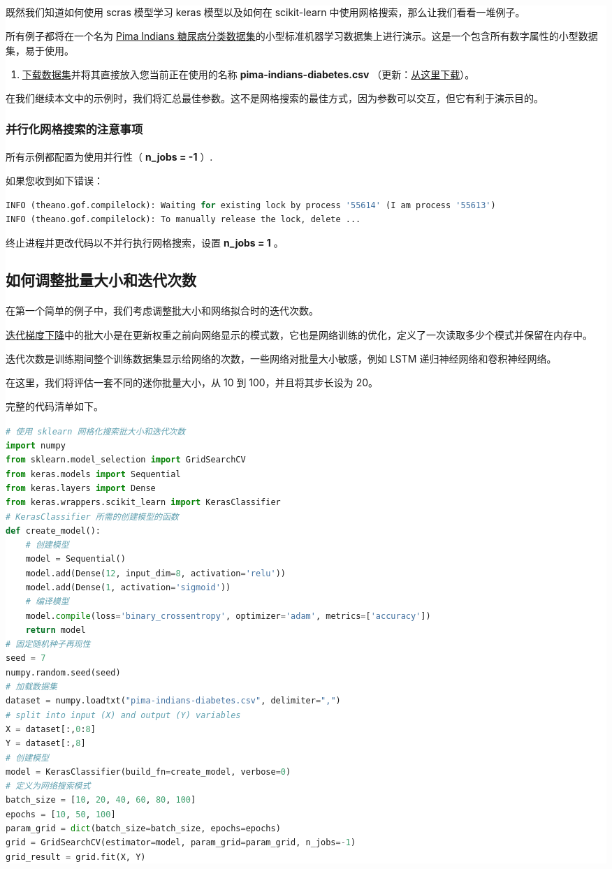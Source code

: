 既然我们知道如何使用 scras 模型学习 keras 模型以及如何在 scikit-learn 中使用网格搜索，那么让我们看看一堆例子。

所有例子都将在一个名为 [Pima Indians 糖尿病分类数据集](http://archive.ics.uci.edu/ml/datasets/Pima+Indians+Diabetes)的小型标准机器学习数据集上进行演示。这是一个包含所有数字属性的小型数据集，易于使用。

1.  [下载数据集](http://archive.ics.uci.edu/ml/machine-learning-databases/pima-indians-diabetes/pima-indians-diabetes.data)并将其直接放入您当前正在使用的名称 **pima-indians-diabetes.csv** （更新：[从这里下载](https://raw.githubusercontent.com/jbrownlee/Datasets/master/pima-indians-diabetes.data.csv)）。

在我们继续本文中的示例时，我们将汇总最佳参数。这不是网格搜索的最佳方式，因为参数可以交互，但它有利于演示目的。

### 并行化网格搜索的注意事项

所有示例都配置为使用并行性（ **n_jobs = -1** ）.

如果您收到如下错误：

```py
INFO (theano.gof.compilelock): Waiting for existing lock by process '55614' (I am process '55613')
INFO (theano.gof.compilelock): To manually release the lock, delete ...
```

终止进程并更改代码以不并行执行网格搜索，设置 **n_jobs = 1** 。

## 如何调整批量大小和迭代次数

在第一个简单的例子中，我们考虑调整批大小和网络拟合时的迭代次数。

[迭代梯度下降](https://en.wikipedia.org/wiki/Stochastic_gradient_descent#Iterative_method)中的批大小是在更新权重之前向网络显示的模式数，它也是网络训练的优化，定义了一次读取多少个模式并保留在内存中。

迭代次数是训练期间整个训练数据集显示给网络的次数，一些网络对批量大小敏感，例如 LSTM 递归神经网络和卷积神经网络。

在这里，我们将评估一套不同的迷你批量大小，从 10 到 100，并且将其步长设为 20。

完整的代码清单如下。

```py
# 使用 sklearn 网格化搜索批大小和迭代次数
import numpy
from sklearn.model_selection import GridSearchCV
from keras.models import Sequential
from keras.layers import Dense
from keras.wrappers.scikit_learn import KerasClassifier
# KerasClassifier 所需的创建模型的函数
def create_model():
	# 创建模型
	model = Sequential()
	model.add(Dense(12, input_dim=8, activation='relu'))
	model.add(Dense(1, activation='sigmoid'))
	# 编译模型
	model.compile(loss='binary_crossentropy', optimizer='adam', metrics=['accuracy'])
	return model
# 固定随机种子再现性
seed = 7
numpy.random.seed(seed)
# 加载数据集
dataset = numpy.loadtxt("pima-indians-diabetes.csv", delimiter=",")
# split into input (X) and output (Y) variables
X = dataset[:,0:8]
Y = dataset[:,8]
# 创建模型
model = KerasClassifier(build_fn=create_model, verbose=0)
# 定义为网络搜索模式
batch_size = [10, 20, 40, 60, 80, 100]
epochs = [10, 50, 100]
param_grid = dict(batch_size=batch_size, epochs=epochs)
grid = GridSearchCV(estimator=model, param_grid=param_grid, n_jobs=-1)
grid_result = grid.fit(X, Y)
```